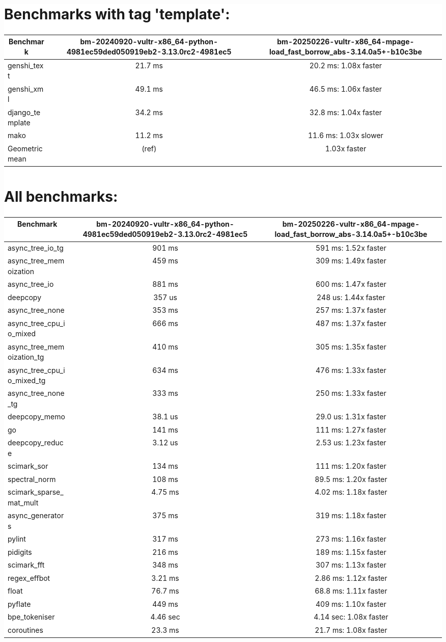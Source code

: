 Benchmarks with tag 'template':
===============================

| Benchmark       | bm-20240920-vultr-x86_64-python-4981ec59ded050919eb2-3.13.0rc2-4981ec5 | bm-20250226-vultr-x86_64-mpage-load_fast_borrow_abs-3.14.0a5+-b10c3be |
|-----------------|:----------------------------------------------------------------------:|:---------------------------------------------------------------------:|
| genshi_text     | 21.7 ms                                                                | 20.2 ms: 1.08x faster                                                 |
| genshi_xml      | 49.1 ms                                                                | 46.5 ms: 1.06x faster                                                 |
| django_template | 34.2 ms                                                                | 32.8 ms: 1.04x faster                                                 |
| mako            | 11.2 ms                                                                | 11.6 ms: 1.03x slower                                                 |
| Geometric mean  | (ref)                                                                  | 1.03x faster                                                          |

All benchmarks:
===============

| Benchmark                  | bm-20240920-vultr-x86_64-python-4981ec59ded050919eb2-3.13.0rc2-4981ec5 | bm-20250226-vultr-x86_64-mpage-load_fast_borrow_abs-3.14.0a5+-b10c3be |
|----------------------------|:----------------------------------------------------------------------:|:---------------------------------------------------------------------:|
| async_tree_io_tg           | 901 ms                                                                 | 591 ms: 1.52x faster                                                  |
| async_tree_memoization     | 459 ms                                                                 | 309 ms: 1.49x faster                                                  |
| async_tree_io              | 881 ms                                                                 | 600 ms: 1.47x faster                                                  |
| deepcopy                   | 357 us                                                                 | 248 us: 1.44x faster                                                  |
| async_tree_none            | 353 ms                                                                 | 257 ms: 1.37x faster                                                  |
| async_tree_cpu_io_mixed    | 666 ms                                                                 | 487 ms: 1.37x faster                                                  |
| async_tree_memoization_tg  | 410 ms                                                                 | 305 ms: 1.35x faster                                                  |
| async_tree_cpu_io_mixed_tg | 634 ms                                                                 | 476 ms: 1.33x faster                                                  |
| async_tree_none_tg         | 333 ms                                                                 | 250 ms: 1.33x faster                                                  |
| deepcopy_memo              | 38.1 us                                                                | 29.0 us: 1.31x faster                                                 |
| go                         | 141 ms                                                                 | 111 ms: 1.27x faster                                                  |
| deepcopy_reduce            | 3.12 us                                                                | 2.53 us: 1.23x faster                                                 |
| scimark_sor                | 134 ms                                                                 | 111 ms: 1.20x faster                                                  |
| spectral_norm              | 108 ms                                                                 | 89.5 ms: 1.20x faster                                                 |
| scimark_sparse_mat_mult    | 4.75 ms                                                                | 4.02 ms: 1.18x faster                                                 |
| async_generators           | 375 ms                                                                 | 319 ms: 1.18x faster                                                  |
| pylint                     | 317 ms                                                                 | 273 ms: 1.16x faster                                                  |
| pidigits                   | 216 ms                                                                 | 189 ms: 1.15x faster                                                  |
| scimark_fft                | 348 ms                                                                 | 307 ms: 1.13x faster                                                  |
| regex_effbot               | 3.21 ms                                                                | 2.86 ms: 1.12x faster                                                 |
| float                      | 76.7 ms                                                                | 68.8 ms: 1.11x faster                                                 |
| pyflate                    | 449 ms                                                                 | 409 ms: 1.10x faster                                                  |
| bpe_tokeniser              | 4.46 sec                                                               | 4.14 sec: 1.08x faster                                                |
| coroutines                 | 23.3 ms                                                                | 21.7 ms: 1.08x faster                                                 |